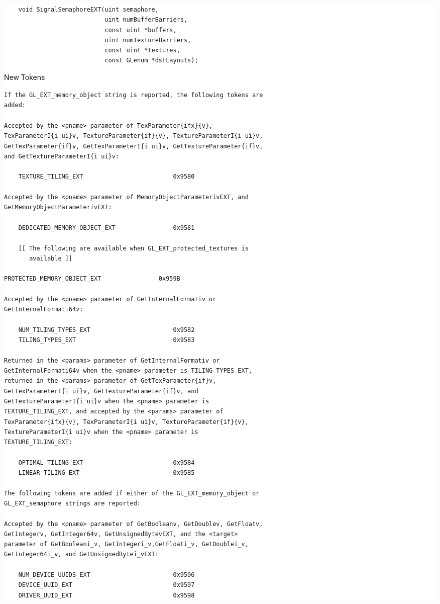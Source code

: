         void SignalSemaphoreEXT(uint semaphore,
                                uint numBufferBarriers,
                                const uint *buffers,
                                uint numTextureBarriers,
                                const uint *textures,
                                const GLenum *dstLayouts);

New Tokens

    If the GL_EXT_memory_object string is reported, the following tokens are
    added:

    Accepted by the <pname> parameter of TexParameter{ifx}{v},
    TexParameterI{i ui}v, TextureParameter{if}{v}, TextureParameterI{i ui}v,
    GetTexParameter{if}v, GetTexParameterI{i ui}v, GetTextureParameter{if}v,
    and GetTextureParameterI{i ui}v:

        TEXTURE_TILING_EXT                         0x9580

    Accepted by the <pname> parameter of MemoryObjectParameterivEXT, and
    GetMemoryObjectParameterivEXT:

        DEDICATED_MEMORY_OBJECT_EXT                0x9581

        [[ The following are available when GL_EXT_protected_textures is
           available ]]

	PROTECTED_MEMORY_OBJECT_EXT                0x959B

    Accepted by the <pname> parameter of GetInternalFormativ or
    GetInternalFormati64v:

        NUM_TILING_TYPES_EXT                       0x9582
        TILING_TYPES_EXT                           0x9583

    Returned in the <params> parameter of GetInternalFormativ or
    GetInternalFormati64v when the <pname> parameter is TILING_TYPES_EXT,
    returned in the <params> parameter of GetTexParameter{if}v,
    GetTexParameterI{i ui}v, GetTextureParameter{if}v, and
    GetTextureParameterI{i ui}v when the <pname> parameter is
    TEXTURE_TILING_EXT, and accepted by the <params> parameter of
    TexParameter{ifx}{v}, TexParameterI{i ui}v, TextureParameter{if}{v},
    TextureParameterI{i ui}v when the <pname> parameter is
    TEXTURE_TILING_EXT:

        OPTIMAL_TILING_EXT                         0x9584
        LINEAR_TILING_EXT                          0x9585

    The following tokens are added if either of the GL_EXT_memory_object or
    GL_EXT_semaphore strings are reported:

    Accepted by the <pname> parameter of GetBooleanv, GetDoublev, GetFloatv,
    GetIntegerv, GetInteger64v, GetUnsignedBytevEXT, and the <target>
    parameter of GetBooleani_v, GetIntegeri_v,GetFloati_v, GetDoublei_v,
    GetInteger64i_v, and GetUnsignedBytei_vEXT:

        NUM_DEVICE_UUIDS_EXT                       0x9596
        DEVICE_UUID_EXT                            0x9597
        DRIVER_UUID_EXT                            0x9598
